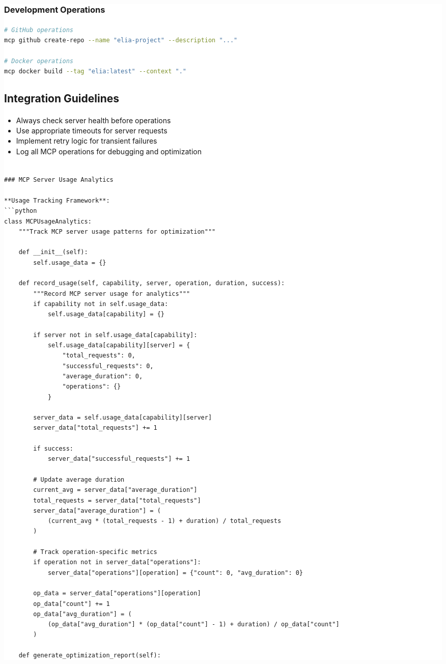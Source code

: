 ### Development Operations
```bash
# GitHub operations
mcp github create-repo --name "elia-project" --description "..."

# Docker operations  
mcp docker build --tag "elia:latest" --context "."
```

## Integration Guidelines
- Always check server health before operations
- Use appropriate timeouts for server requests
- Implement retry logic for transient failures
- Log all MCP operations for debugging and optimization
```

### MCP Server Usage Analytics

**Usage Tracking Framework**:
```python
class MCPUsageAnalytics:
    """Track MCP server usage patterns for optimization"""
    
    def __init__(self):
        self.usage_data = {}
        
    def record_usage(self, capability, server, operation, duration, success):
        """Record MCP server usage for analytics"""
        if capability not in self.usage_data:
            self.usage_data[capability] = {}
            
        if server not in self.usage_data[capability]:
            self.usage_data[capability][server] = {
                "total_requests": 0,
                "successful_requests": 0,
                "average_duration": 0,
                "operations": {}
            }
            
        server_data = self.usage_data[capability][server]
        server_data["total_requests"] += 1
        
        if success:
            server_data["successful_requests"] += 1
            
        # Update average duration
        current_avg = server_data["average_duration"]
        total_requests = server_data["total_requests"]
        server_data["average_duration"] = (
            (current_avg * (total_requests - 1) + duration) / total_requests
        )
        
        # Track operation-specific metrics
        if operation not in server_data["operations"]:
            server_data["operations"][operation] = {"count": 0, "avg_duration": 0}
            
        op_data = server_data["operations"][operation]
        op_data["count"] += 1
        op_data["avg_duration"] = (
            (op_data["avg_duration"] * (op_data["count"] - 1) + duration) / op_data["count"]
        )
        
    def generate_optimization_report(self):
```